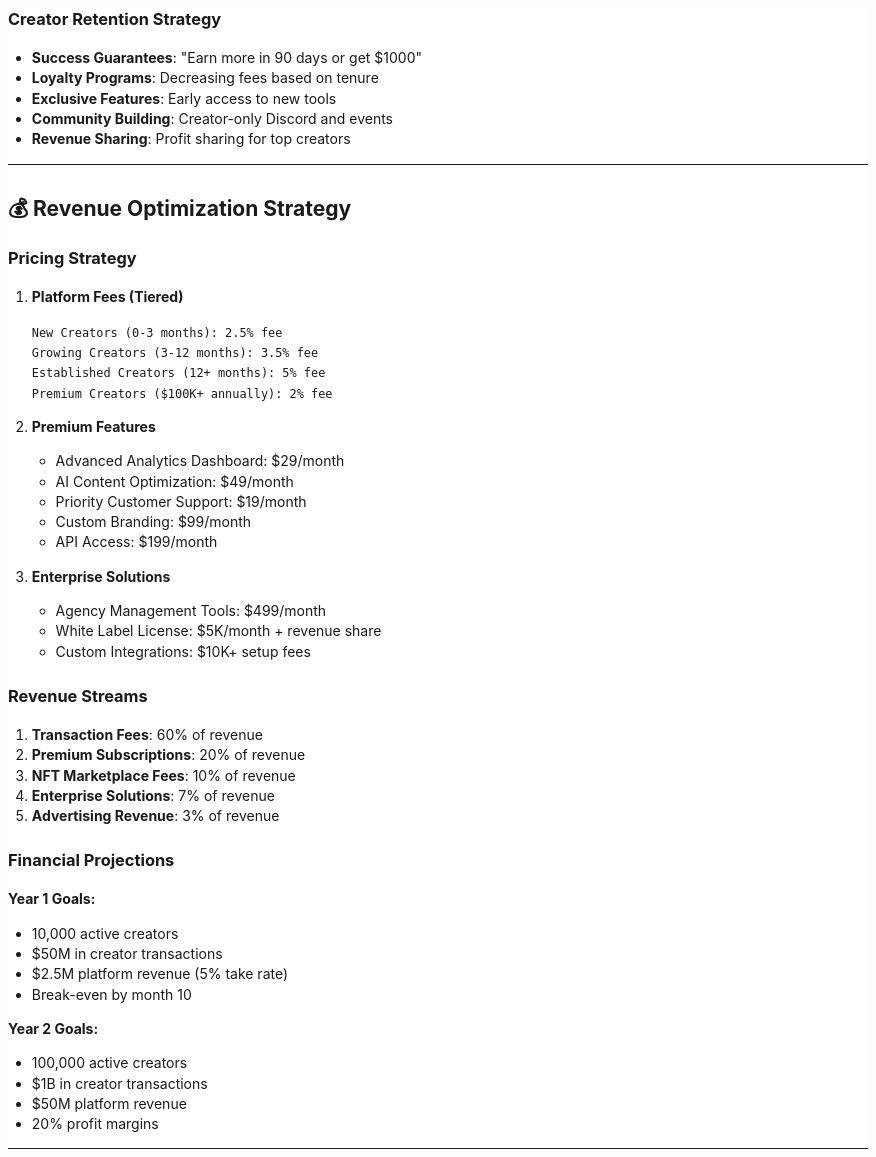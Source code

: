 ### **Creator Retention Strategy**
- **Success Guarantees**: "Earn more in 90 days or get $1000"
- **Loyalty Programs**: Decreasing fees based on tenure
- **Exclusive Features**: Early access to new tools
- **Community Building**: Creator-only Discord and events
- **Revenue Sharing**: Profit sharing for top creators

---

## 💰 **Revenue Optimization Strategy**

### **Pricing Strategy**
1. **Platform Fees (Tiered)**
   ```
   New Creators (0-3 months): 2.5% fee
   Growing Creators (3-12 months): 3.5% fee  
   Established Creators (12+ months): 5% fee
   Premium Creators ($100K+ annually): 2% fee
   ```

2. **Premium Features**
   - Advanced Analytics Dashboard: $29/month
   - AI Content Optimization: $49/month
   - Priority Customer Support: $19/month
   - Custom Branding: $99/month
   - API Access: $199/month

3. **Enterprise Solutions**
   - Agency Management Tools: $499/month
   - White Label License: $5K/month + revenue share
   - Custom Integrations: $10K+ setup fees

### **Revenue Streams**
1. **Transaction Fees**: 60% of revenue
2. **Premium Subscriptions**: 20% of revenue
3. **NFT Marketplace Fees**: 10% of revenue
4. **Enterprise Solutions**: 7% of revenue
5. **Advertising Revenue**: 3% of revenue

### **Financial Projections**

**Year 1 Goals:**
- 10,000 active creators
- $50M in creator transactions
- $2.5M platform revenue (5% take rate)
- Break-even by month 10

**Year 2 Goals:**
- 100,000 active creators
- $1B in creator transactions
- $50M platform revenue
- 20% profit margins

---